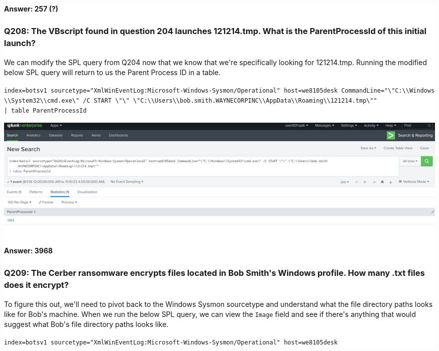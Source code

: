 **Answer: 257 (?)**







### Q208: The VBscript found in question 204 launches 121214.tmp. What is the ParentProcessId of this initial launch?

We can modify the SPL query from Q204 now that we know that we're specifically looking for 121214.tmp. Running the modified below SPL query will return to us the Parent Process ID in a table.

```
index=botsv1 sourcetype="XmlWinEventLog:Microsoft-Windows-Sysmon/Operational" host=we8105desk CommandLine="\"C:\\Windows\\System32\\cmd.exe\" /C START \"\" \"C:\\Users\\bob.smith.WAYNECORPINC\\AppData\\Roaming\\121214.tmp\""
| table ParentProcessId
```

![ss41](./images/ss41.png)

**Answer: 3968**





### Q209: The Cerber ransomware encrypts files located in Bob Smith's Windows profile. How many .txt files does it encrypt?

To figure this out, we'll need to pivot back to the Windows Sysmon sourcetype and understand what the file directory paths looks like for Bob's machine. When we run the below SPL query, we can view the `Image` field and see if there's anything that would suggest what Bob's file directory paths looks like.

```
index=botsv1 sourcetype="XmlWinEventLog:Microsoft-Windows-Sysmon/Operational" host=we8105desk
```
